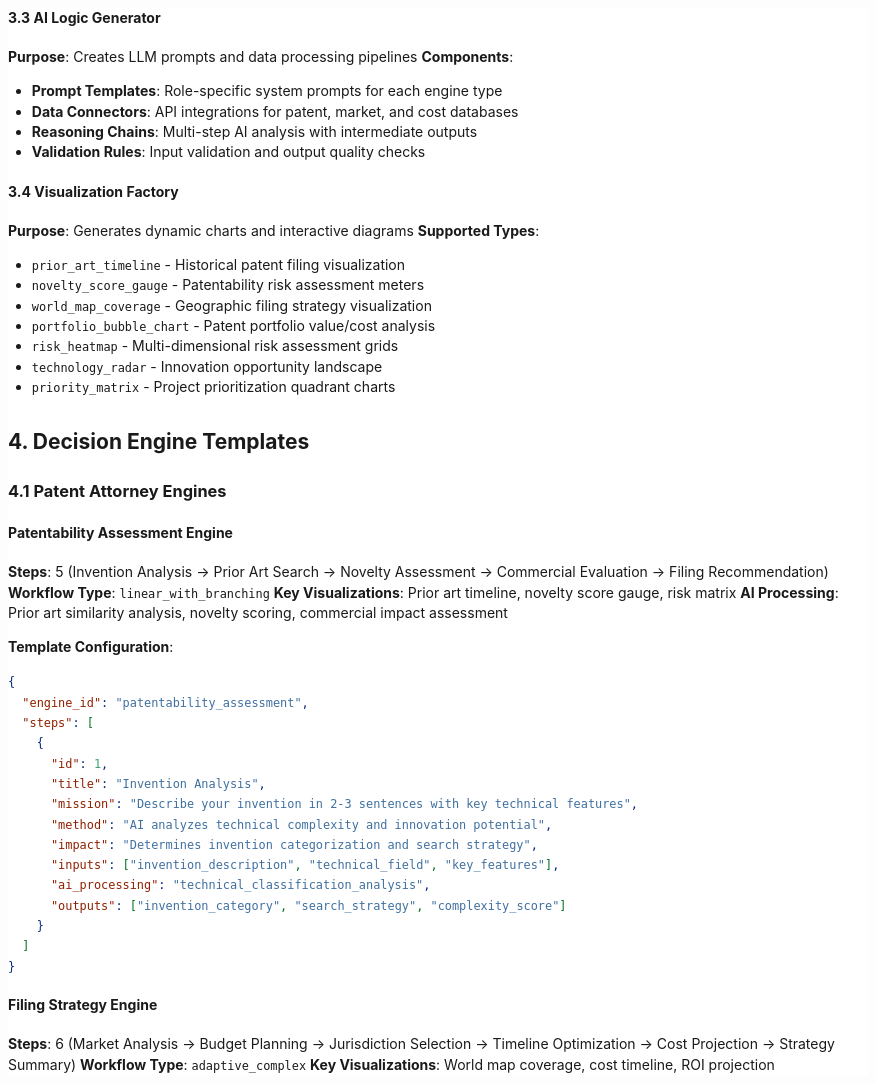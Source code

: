 #### 3.3 AI Logic Generator
**Purpose**: Creates LLM prompts and data processing pipelines
**Components**:
- **Prompt Templates**: Role-specific system prompts for each engine type
- **Data Connectors**: API integrations for patent, market, and cost databases  
- **Reasoning Chains**: Multi-step AI analysis with intermediate outputs
- **Validation Rules**: Input validation and output quality checks

#### 3.4 Visualization Factory
**Purpose**: Generates dynamic charts and interactive diagrams
**Supported Types**:
- `prior_art_timeline` - Historical patent filing visualization
- `novelty_score_gauge` - Patentability risk assessment meters
- `world_map_coverage` - Geographic filing strategy visualization  
- `portfolio_bubble_chart` - Patent portfolio value/cost analysis
- `risk_heatmap` - Multi-dimensional risk assessment grids
- `technology_radar` - Innovation opportunity landscape
- `priority_matrix` - Project prioritization quadrant charts

## 4. Decision Engine Templates

### 4.1 Patent Attorney Engines

#### Patentability Assessment Engine
**Steps**: 5 (Invention Analysis → Prior Art Search → Novelty Assessment → Commercial Evaluation → Filing Recommendation)
**Workflow Type**: `linear_with_branching`
**Key Visualizations**: Prior art timeline, novelty score gauge, risk matrix
**AI Processing**: Prior art similarity analysis, novelty scoring, commercial impact assessment

**Template Configuration**:
```json
{
  "engine_id": "patentability_assessment",
  "steps": [
    {
      "id": 1,
      "title": "Invention Analysis", 
      "mission": "Describe your invention in 2-3 sentences with key technical features",
      "method": "AI analyzes technical complexity and innovation potential",
      "impact": "Determines invention categorization and search strategy",
      "inputs": ["invention_description", "technical_field", "key_features"],
      "ai_processing": "technical_classification_analysis",
      "outputs": ["invention_category", "search_strategy", "complexity_score"]
    }
  ]
}
```

#### Filing Strategy Engine  
**Steps**: 6 (Market Analysis → Budget Planning → Jurisdiction Selection → Timeline Optimization → Cost Projection → Strategy Summary)
**Workflow Type**: `adaptive_complex`
**Key Visualizations**: World map coverage, cost timeline, ROI projection
